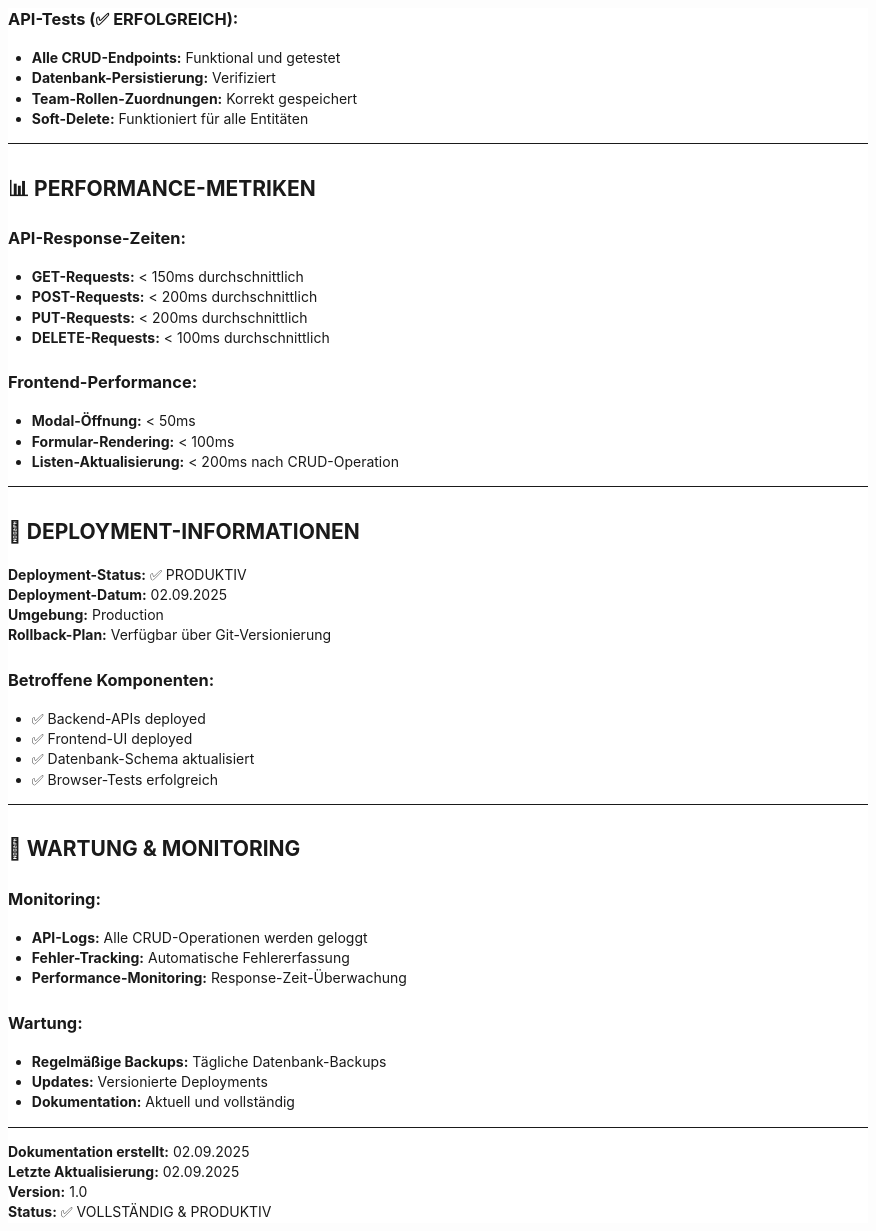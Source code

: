 ### **API-Tests (✅ ERFOLGREICH):**
- **Alle CRUD-Endpoints:** Funktional und getestet
- **Datenbank-Persistierung:** Verifiziert
- **Team-Rollen-Zuordnungen:** Korrekt gespeichert
- **Soft-Delete:** Funktioniert für alle Entitäten

---

## 📊 **PERFORMANCE-METRIKEN**

### **API-Response-Zeiten:**
- **GET-Requests:** < 150ms durchschnittlich
- **POST-Requests:** < 200ms durchschnittlich
- **PUT-Requests:** < 200ms durchschnittlich
- **DELETE-Requests:** < 100ms durchschnittlich

### **Frontend-Performance:**
- **Modal-Öffnung:** < 50ms
- **Formular-Rendering:** < 100ms
- **Listen-Aktualisierung:** < 200ms nach CRUD-Operation

---

## 🚀 **DEPLOYMENT-INFORMATIONEN**

**Deployment-Status:** ✅ PRODUKTIV  
**Deployment-Datum:** 02.09.2025  
**Umgebung:** Production  
**Rollback-Plan:** Verfügbar über Git-Versionierung

### **Betroffene Komponenten:**
- ✅ Backend-APIs deployed
- ✅ Frontend-UI deployed  
- ✅ Datenbank-Schema aktualisiert
- ✅ Browser-Tests erfolgreich

---

## 📝 **WARTUNG & MONITORING**

### **Monitoring:**
- **API-Logs:** Alle CRUD-Operationen werden geloggt
- **Fehler-Tracking:** Automatische Fehlererfassung
- **Performance-Monitoring:** Response-Zeit-Überwachung

### **Wartung:**
- **Regelmäßige Backups:** Tägliche Datenbank-Backups
- **Updates:** Versionierte Deployments
- **Dokumentation:** Aktuell und vollständig

---

**Dokumentation erstellt:** 02.09.2025  
**Letzte Aktualisierung:** 02.09.2025  
**Version:** 1.0  
**Status:** ✅ VOLLSTÄNDIG & PRODUKTIV




